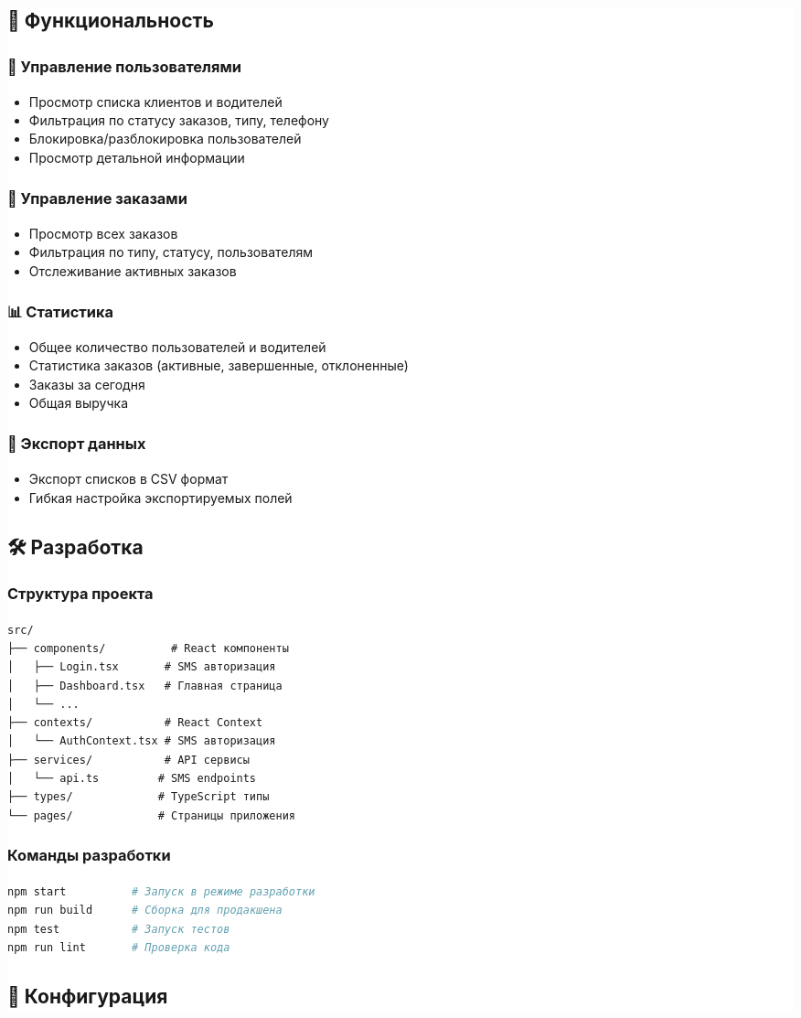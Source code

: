 ## 📱 Функциональность

### 👥 Управление пользователями
- Просмотр списка клиентов и водителей
- Фильтрация по статусу заказов, типу, телефону
- Блокировка/разблокировка пользователей
- Просмотр детальной информации

### 🚗 Управление заказами
- Просмотр всех заказов
- Фильтрация по типу, статусу, пользователям
- Отслеживание активных заказов

### 📊 Статистика
- Общее количество пользователей и водителей
- Статистика заказов (активные, завершенные, отклоненные)
- Заказы за сегодня
- Общая выручка

### 📄 Экспорт данных
- Экспорт списков в CSV формат
- Гибкая настройка экспортируемых полей

## 🛠️ Разработка

### Структура проекта
```
src/
├── components/          # React компоненты
│   ├── Login.tsx       # SMS авторизация  
│   ├── Dashboard.tsx   # Главная страница
│   └── ...
├── contexts/           # React Context
│   └── AuthContext.tsx # SMS авторизация
├── services/           # API сервисы
│   └── api.ts         # SMS endpoints
├── types/             # TypeScript типы
└── pages/             # Страницы приложения
```

### Команды разработки
```bash
npm start          # Запуск в режиме разработки
npm run build      # Сборка для продакшена
npm test           # Запуск тестов
npm run lint       # Проверка кода
```

## 🔧 Конфигурация
